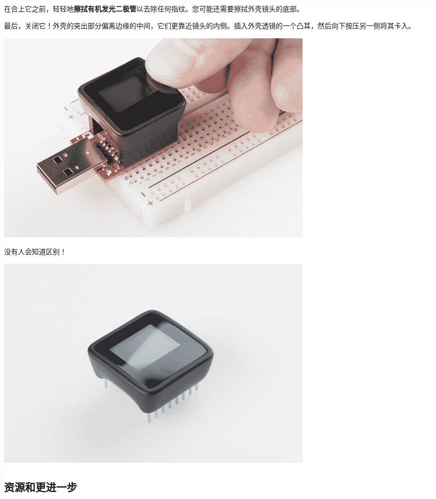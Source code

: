在合上它之前，轻轻地**擦拭有机发光二极管**以去除任何指纹。您可能还需要擦拭外壳镜头的底部。

最后，关闭它！外壳的突出部分偏离边缘的中间，它们更靠近镜头的内侧。插入外壳透镜的一个凸耳，然后向下按压另一侧将其卡入。

[![Closing the MicroView](img/d05228d998fe8b21774deb51384463e2.png)](https://cdn.sparkfun.com/assets/learn_tutorials/2/9/2/19-closing.jpg)

没有人会知道区别！

[![A disassembled MicroView put back together](img/1d8cd12809adbfb347f776c98255b507.png)](https://cdn.sparkfun.com/assets/learn_tutorials/2/9/2/post-fix.jpg)

## 资源和更进一步
